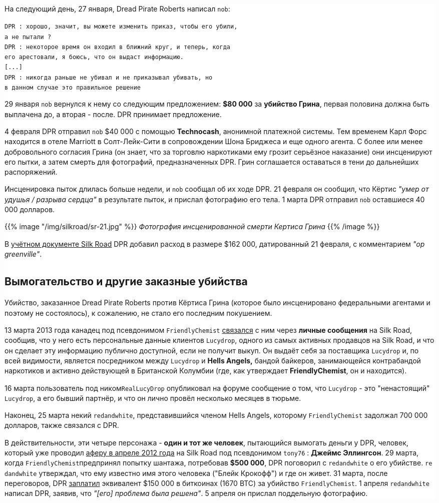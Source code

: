 На следующий день, 27 января, Dread Pirate Roberts написал `nob`:

```
DPR : хорошо, значит, вы можете изменить приказ, чтобы его убили,
а не пытали ?
DPR : некоторое время он входил в ближний круг, и теперь, когда
его арестовали, я боюсь, что он выдаст информацию.
[...]
DPR : никогда раньше не убивал и не приказывал убивать, но
в данном случае это правильное решение
```

29 января `nob` вернулся к нему со следующим предложением: **$80 000** за **убийство Грина**, первая половина должна быть выплачена до, а вторая - после. DPR принимает предложение.

4 февраля DPR отправил `nob` $40 000 с помощью **Technocash**, анонимной платежной системы. Тем временем Карл Форс находится в отеле Marriott в Солт-Лейк-Сити в сопровождении Шона Бриджеса и еще одного агента. С более или менее добровольного согласия Грина (он знает, что за торговлю наркотиками ему грозит серьёзное наказание) они инсценируют его пытки, а затем смерть для фотографий, предназначенных DPR. Грин соглашается оставаться в тени до дальнейших распоряжений.

Инсценировка пыток длилась больше недели, и `nob` сообщал об их ходе DPR. 21 февраля он сообщил, что Кёртис *"умер от удушья / разрыва сердца"* в результате пыток, и прислал фотографию его тела. 1 марта DPR отправил `nob` оставшиеся 40 000 долларов.

{{% image "/img/silkroad/sr-21.jpg" %}}
*Фотография инсценированной смерти Кертиса Грина*
{{% /image %}}

В [учётном документе Silk Road](https://antilop.cc/sr/exhibits/253456480-Silk-Road-exhibits-GX-250.pdf) DPR добавил расход в размере $162 000, датированный 21 февраля, с комментарием _"op greenville"_.

## Вымогательство и другие заказные убийства

Убийство, заказанное Dread Pirate Roberts против Кёртиса Грина (которое было инсценировано федеральными агентами и поэтому не состоялось), к сожалению, не стало его последним покушением.

13 марта 2013 года канадец под псевдонимом `FriendlyChemist` [связался](https://antilop.cc/sr/exhibits/GX-936.pdf) с ним через **личные сообщения** на Silk Road, сообщив, что у него есть персональные данные клиентов `Lucydrop`, одного из самых активных продавцов на Silk Road, и что он сделает эту информацию публично доступной, если не получит выкуп. Он выдаёт себя за поставщика `Lucydrop` и, по всей видимости, является посредником между `Lucydrop` и **Hells Angels,** бандой байкеров, занимающейся контрабандой наркотиков и активно действующей в Британской Колумбии (где, как утверждает **FriendlyChemist**, он и находится).

16 марта пользователь под ником`RealLucyDrop` опубликовал на форуме сообщение о том, что `Lucydrop` - это "ненастоящий" `Lucydrop`, а его бывший партнёр, и что он лично провёл несколько месяцев в тюрьме.

Наконец, 25 марта некий `redandwhite`, представившийся членом Hells Angels, которому `FriendlyChemist` задолжал 700 000 долларов, также связался с DPR.

В действительности, эти четыре персонажа - **один и тот же человек**, пытающийся вымогать деньги у DPR, человек, который уже проводил [аферу в апреле 2012 года](https://allthingsvice.com/2012/05/30/the-great-420-scam/) на Silk Road под псевдонимом `tony76` : **Джеймс Эллингсон**. 29 марта, когда `FriendlyChemist`предпринял попытку шантажа, потребовав **$500 000**, DPR поговорил с `redandwhite` о его убийстве. `redandwhite` утверждал, что ему известно имя этого человека ("Блейк Крокофф") и где он живет. 31 марта, после переговоров, DPR [заплатил](https://mempool.space/tx/4a0a5b6036c0da84c3eb9c2a884b6ad72416d1758470e19fb1d2fa2a145b5601) эквивалент $150 000 в биткоинах (1670 BTC) за убийство `FriendlyChemist`. 1 апреля `redandwhite` написал DPR, заявив, что _"[его] проблема была решена"_. 5 апреля он прислал поддельную фотографию.
